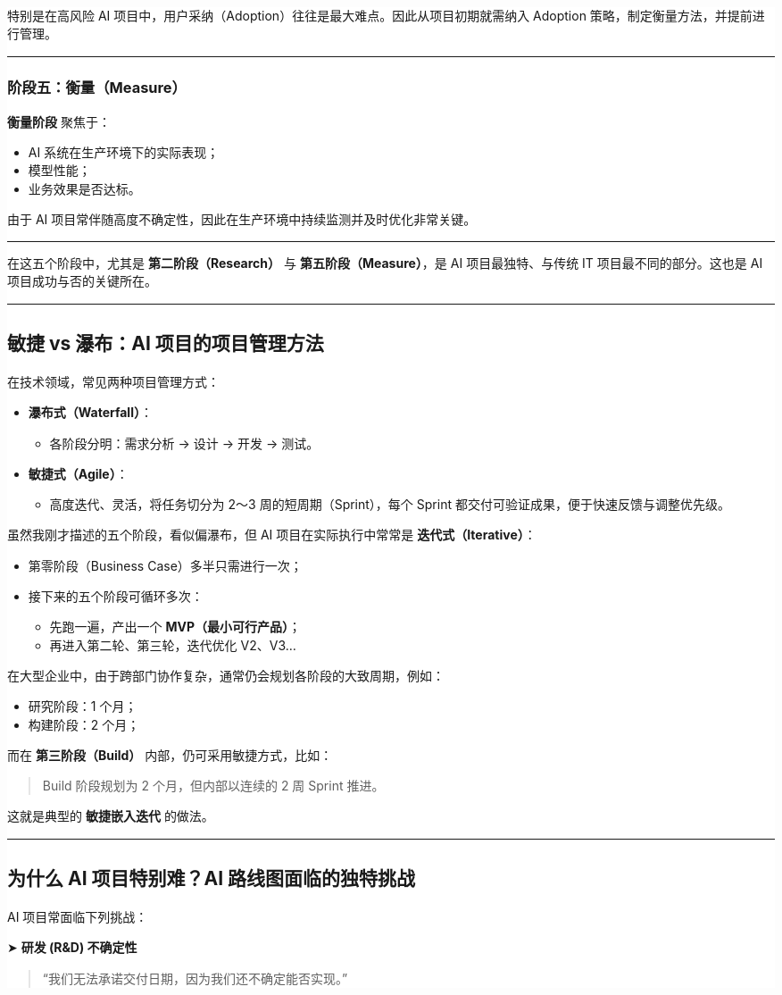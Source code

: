 特别是在高风险 AI 项目中，用户采纳（Adoption）往往是最大难点。因此从项目初期就需纳入 Adoption 策略，制定衡量方法，并提前进行管理。

---

### 阶段五：衡量（Measure）

**衡量阶段** 聚焦于：

* AI 系统在生产环境下的实际表现；
* 模型性能；
* 业务效果是否达标。

由于 AI 项目常伴随高度不确定性，因此在生产环境中持续监测并及时优化非常关键。

---

在这五个阶段中，尤其是 **第二阶段（Research）** 与 **第五阶段（Measure）**，是 AI 项目最独特、与传统 IT 项目最不同的部分。这也是 AI 项目成功与否的关键所在。

---

## 敏捷 vs 瀑布：AI 项目的项目管理方法

在技术领域，常见两种项目管理方式：

* **瀑布式（Waterfall）**：

  * 各阶段分明：需求分析 → 设计 → 开发 → 测试。

* **敏捷式（Agile）**：

  * 高度迭代、灵活，将任务切分为 2～3 周的短周期（Sprint），每个 Sprint 都交付可验证成果，便于快速反馈与调整优先级。

虽然我刚才描述的五个阶段，看似偏瀑布，但 AI 项目在实际执行中常常是 **迭代式（Iterative）**：

* 第零阶段（Business Case）多半只需进行一次；
* 接下来的五个阶段可循环多次：

  * 先跑一遍，产出一个 **MVP（最小可行产品）**；
  * 再进入第二轮、第三轮，迭代优化 V2、V3…

在大型企业中，由于跨部门协作复杂，通常仍会规划各阶段的大致周期，例如：

* 研究阶段：1 个月；
* 构建阶段：2 个月；

而在 **第三阶段（Build）** 内部，仍可采用敏捷方式，比如：

> Build 阶段规划为 2 个月，但内部以连续的 2 周 Sprint 推进。

这就是典型的 **敏捷嵌入迭代** 的做法。

---

## 为什么 AI 项目特别难？AI 路线图面临的独特挑战

AI 项目常面临下列挑战：

➤ **研发 (R\&D) 不确定性**

> “我们无法承诺交付日期，因为我们还不确定能否实现。”
